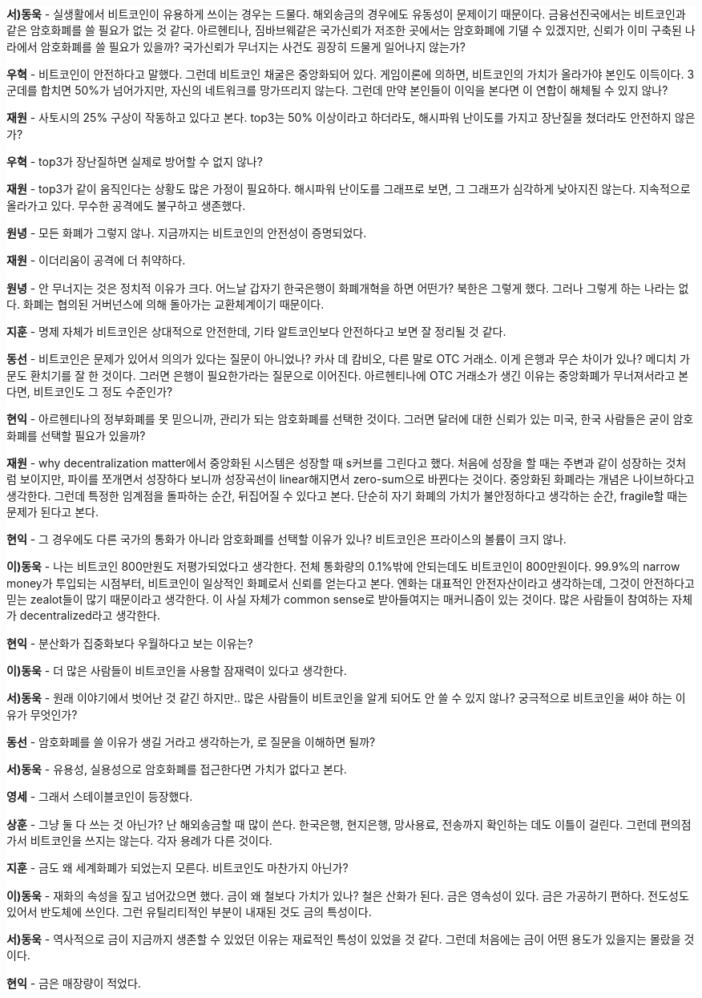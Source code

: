 **서)동욱** - 실생활에서 비트코인이 유용하게 쓰이는 경우는 드물다. 해외송금의 경우에도 유동성이 문제이기 때문이다. 금융선진국에서는 비트코인과 같은 암호화폐를 쓸 필요가 없는 것 같다. 아르헨티나, 짐바브웨같은 국가신뢰가 저조한 곳에서는 암호화폐에 기댈 수 있겠지만, 신뢰가 이미 구축된 나라에서 암호화폐를 쓸 필요가 있을까? 국가신뢰가 무너지는 사건도 굉장히 드물게 일어나지 않는가? 

**우혁** - 비트코인이 안전하다고 말했다. 그런데 비트코인 채굴은 중앙화되어 있다. 게임이론에 의하면, 비트코인의 가치가 올라가야 본인도 이득이다. 3군데를 합치면 50%가 넘어가지만, 자신의 네트워크를 망가뜨리지 않는다. 그런데 만약 본인들이 이익을 본다면 이 연합이 해체될 수 있지 않나?

**재원** - 사토시의 25% 구상이 작동하고 있다고 본다. top3는 50% 이상이라고 하더라도, 해시파워 난이도를 가지고 장난질을 쳤더라도 안전하지 않은가?

**우혁** - top3가 장난질하면 실제로 방어할 수 없지 않나?

**재원** - top3가 같이 움직인다는 상황도 많은 가정이 필요하다. 해시파워 난이도를 그래프로 보면, 그 그래프가 심각하게 낮아지진 않는다. 지속적으로 올라가고 있다. 무수한 공격에도 불구하고 생존했다.

**원녕** - 모든 화폐가 그렇지 않나. 지금까지는 비트코인의 안전성이 증명되었다.

**재원** - 이더리움이 공격에 더 취약하다.

**원녕** - 안 무너지는 것은 정치적 이유가 크다. 어느날 갑자기 한국은행이 화폐개혁을 하면 어떤가? 북한은 그렇게 했다. 그러나 그렇게 하는 나라는 없다. 화폐는 협의된 거버넌스에 의해 돌아가는 교환체계이기 때문이다. 

**지훈** - 명제 자체가 비트코인은 상대적으로 안전한데, 기타 알트코인보다 안전하다고 보면 잘 정리될 것 같다.

**동선** - 비트코인은 문제가 있어서 의의가 있다는 질문이 아니었나? 카사 데 캄비오, 다른 말로 OTC 거래소. 이게 은행과 무슨 차이가 있나? 메디치 가문도 환치기를 잘 한 것이다. 그러면 은행이 필요한가라는 질문으로 이어진다. 아르헨티나에 OTC 거래소가 생긴 이유는 중앙화폐가 무너져서라고 본다면, 비트코인도 그 정도 수준인가?

**현익** - 아르헨티나의 정부화폐를 못 믿으니까, 관리가 되는 암호화폐를 선택한 것이다. 그러면 달러에 대한 신뢰가 있는 미국, 한국 사람들은 굳이 암호화폐를 선택할 필요가 있을까? 

**재원** - why decentralization matter에서 중앙화된 시스템은 성장할 때 s커브를 그린다고 했다. 처음에 성장을 할 때는 주변과 같이 성장하는 것처럼 보이지만, 파이를 쪼개면서 성장하다 보니까 성장곡선이 linear해지면서 zero-sum으로 바뀐다는 것이다. 중앙화된 화폐라는 개념은 나이브하다고 생각한다. 그런데 특정한 임계점을 돌파하는 순간, 뒤집어질 수 있다고 본다. 단순히 자기 화폐의 가치가 불안정하다고 생각하는 순간, fragile할 때는 문제가 된다고 본다.

**현익** - 그 경우에도 다른 국가의 통화가 아니라 암호화폐를 선택할 이유가 있나? 비트코인은 프라이스의 볼륨이 크지 않나.

**이)동욱** - 나는 비트코인 800만원도 저평가되었다고 생각한다. 전체 통화량의 0.1%밖에 안되는데도 비트코인이 800만원이다. 99.9%의 narrow money가 투입되는 시점부터, 비트코인이 일상적인 화폐로서 신뢰를 얻는다고 본다. 엔화는 대표적인 안전자산이라고 생각하는데, 그것이 안전하다고 믿는 zealot들이 많기 때문이라고 생각한다. 이 사실 자체가 common sense로 받아들여지는 매커니즘이 있는 것이다. 많은 사람들이 참여하는 자체가 decentralized라고 생각한다. 

**현익** - 분산화가 집중화보다 우월하다고 보는 이유는?

**이)동욱** - 더 많은 사람들이 비트코인을 사용할 잠재력이 있다고 생각한다. 

**서)동욱** - 원래 이야기에서 벗어난 것 같긴 하지만.. 많은 사람들이 비트코인을 알게 되어도 안 쓸 수 있지 않나? 궁극적으로 비트코인을 써야 하는 이유가 무엇인가?

**동선** - 암호화폐를 쓸 이유가 생길 거라고 생각하는가, 로 질문을 이해하면 될까?

**서)동욱** - 유용성, 실용성으로 암호화폐를 접근한다면 가치가 없다고 본다. 

**영세** - 그래서 스테이블코인이 등장했다. 

**상훈** - 그냥 둘 다 쓰는 것 아닌가? 난 해외송금할 때 많이 쓴다. 한국은행, 현지은행, 망사용료, 전송까지 확인하는 데도 이틀이 걸린다. 그런데 편의점 가서 비트코인을 쓰지는 않는다. 각자 용례가 다른 것이다. 

**지훈** - 금도 왜 세계화폐가 되었는지 모른다. 비트코인도 마찬가지 아닌가? 

**이)동욱** - 재화의 속성을 짚고 넘어갔으면 했다. 금이 왜 철보다 가치가 있나? 철은 산화가 된다. 금은 영속성이 있다. 금은 가공하기 편하다. 전도성도 있어서 반도체에 쓰인다. 그런 유틸리티적인 부분이 내재된 것도 금의 특성이다.

**서)동욱** - 역사적으로 금이 지금까지 생존할 수 있었던 이유는 재료적인 특성이 있었을 것 같다. 그런데 처음에는 금이 어떤 용도가 있을지는 몰랐을 것이다. 

**현익** - 금은 매장량이 적었다.
